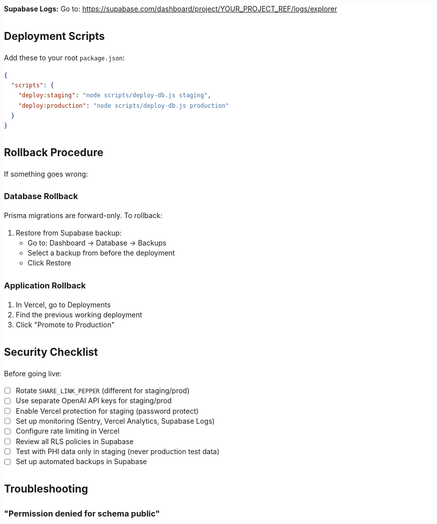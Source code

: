 **Supabase Logs:**
Go to: https://supabase.com/dashboard/project/YOUR_PROJECT_REF/logs/explorer

## Deployment Scripts

Add these to your root `package.json`:

```json
{
  "scripts": {
    "deploy:staging": "node scripts/deploy-db.js staging",
    "deploy:production": "node scripts/deploy-db.js production"
  }
}
```

## Rollback Procedure

If something goes wrong:

### Database Rollback

Prisma migrations are forward-only. To rollback:

1. Restore from Supabase backup:
   - Go to: Dashboard → Database → Backups
   - Select a backup from before the deployment
   - Click Restore

### Application Rollback

1. In Vercel, go to Deployments
2. Find the previous working deployment
3. Click "Promote to Production"

## Security Checklist

Before going live:

- [ ] Rotate `SHARE_LINK_PEPPER` (different for staging/prod)
- [ ] Use separate OpenAI API keys for staging/prod
- [ ] Enable Vercel protection for staging (password protect)
- [ ] Set up monitoring (Sentry, Vercel Analytics, Supabase Logs)
- [ ] Configure rate limiting in Vercel
- [ ] Review all RLS policies in Supabase
- [ ] Test with PHI data only in staging (never production test data)
- [ ] Set up automated backups in Supabase

## Troubleshooting

### "Permission denied for schema public"

